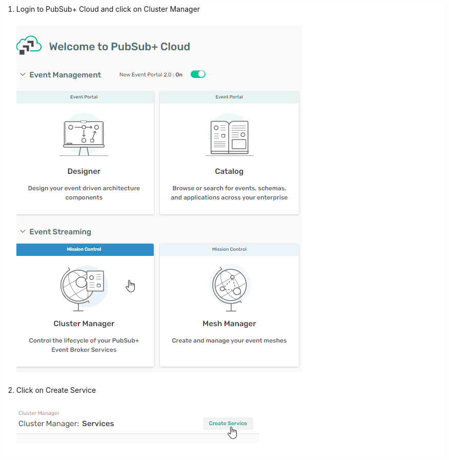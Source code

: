 1. Login to PubSub+ Cloud and click on Cluster Manager <br><br>![Image](img/cloud1.png)<br><br>
1. Click on Create Service <br><br>![Image](img/cloud2.png)<br><br>